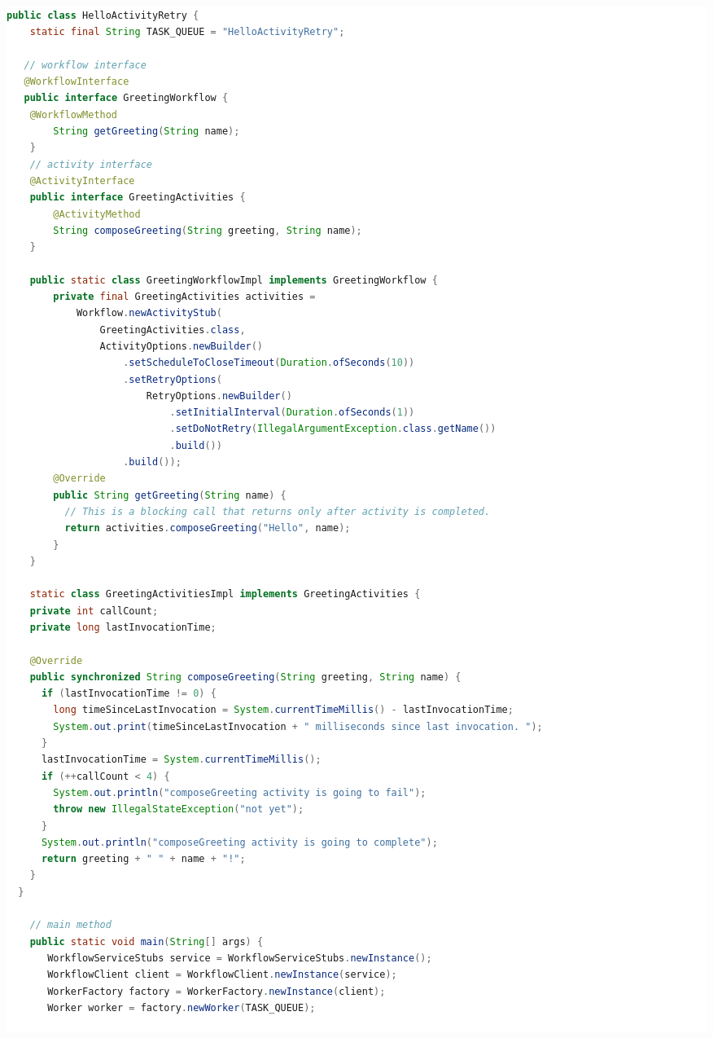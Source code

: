 ```java
public class HelloActivityRetry {
    static final String TASK_QUEUE = "HelloActivityRetry";
    
   // workflow interface
   @WorkflowInterface
   public interface GreetingWorkflow {
    @WorkflowMethod
        String getGreeting(String name);
    }
    // activity interface 
    @ActivityInterface
    public interface GreetingActivities {
        @ActivityMethod
        String composeGreeting(String greeting, String name);
    }
    
    public static class GreetingWorkflowImpl implements GreetingWorkflow {
        private final GreetingActivities activities =
            Workflow.newActivityStub(
                GreetingActivities.class,
                ActivityOptions.newBuilder()
                    .setScheduleToCloseTimeout(Duration.ofSeconds(10))
                    .setRetryOptions(
                        RetryOptions.newBuilder()
                            .setInitialInterval(Duration.ofSeconds(1))
                            .setDoNotRetry(IllegalArgumentException.class.getName())
                            .build())
                    .build());
        @Override
        public String getGreeting(String name) {
          // This is a blocking call that returns only after activity is completed.
          return activities.composeGreeting("Hello", name);
        }
    }
    
    static class GreetingActivitiesImpl implements GreetingActivities {
    private int callCount;
    private long lastInvocationTime;

    @Override
    public synchronized String composeGreeting(String greeting, String name) {
      if (lastInvocationTime != 0) {
        long timeSinceLastInvocation = System.currentTimeMillis() - lastInvocationTime;
        System.out.print(timeSinceLastInvocation + " milliseconds since last invocation. ");
      }
      lastInvocationTime = System.currentTimeMillis();
      if (++callCount < 4) {
        System.out.println("composeGreeting activity is going to fail");
        throw new IllegalStateException("not yet");
      }
      System.out.println("composeGreeting activity is going to complete");
      return greeting + " " + name + "!";
    }
  }
       
    // main method
    public static void main(String[] args) {
       WorkflowServiceStubs service = WorkflowServiceStubs.newInstance();
       WorkflowClient client = WorkflowClient.newInstance(service);
       WorkerFactory factory = WorkerFactory.newInstance(client);
       Worker worker = factory.newWorker(TASK_QUEUE);
  
```